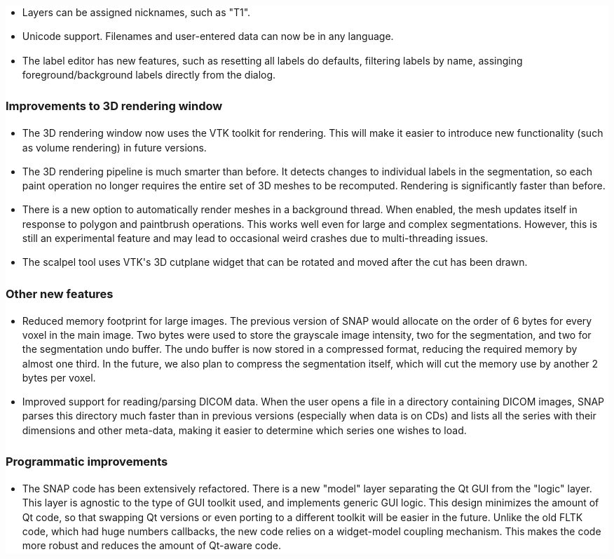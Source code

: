 - Layers can be assigned nicknames, such as "T1".

- Unicode support. Filenames and user-entered data can now be in any language.

- The label editor has new features, such as resetting all labels do defaults,
    filtering labels by name, assinging foreground/background labels directly
    from the dialog.

### Improvements to 3D rendering window

- The 3D rendering window now uses the VTK toolkit for rendering. This will
    make it easier to introduce new functionality (such as volume rendering)
    in future versions.

- The 3D rendering pipeline is much smarter than before. It detects changes
    to individual labels in the segmentation, so each paint operation no longer
    requires the entire set of 3D meshes to be recomputed. Rendering is
    significantly faster than before.

- There is a new option to automatically render meshes in a background thread.
    When enabled, the mesh updates itself in response to polygon and paintbrush
    operations. This works well even for large and complex segmentations. However,
    this is still an experimental feature and may lead to occasional weird crashes
    due to multi-threading issues.

- The scalpel tool uses VTK's 3D cutplane widget that can be rotated and moved
    after the cut has been drawn.

### Other new features

- Reduced memory footprint for large images. The previous version of SNAP
    would allocate on the order of 6 bytes for every voxel in the main image.
    Two bytes were used to store the grayscale image intensity, two for the
    segmentation, and two for the segmentation undo buffer. The undo buffer is
    now stored in a compressed format, reducing the required memory by almost
    one third. In the future, we also plan to compress the segmentation itself,
    which will cut the memory use by another 2 bytes per voxel.

- Improved support for reading/parsing DICOM data. When the user opens a file
    in a directory containing DICOM images, SNAP parses this directory
    much faster than in previous versions (especially when data is on CDs) and
    lists all the series with their dimensions and other meta-data, making it
    easier to determine which series one wishes to load.

### Programmatic improvements

- The SNAP code has been extensively refactored. There is a new "model" layer
    separating the Qt GUI from the "logic" layer. This layer is agnostic to the
    type of GUI toolkit used, and implements generic GUI logic. This design
    minimizes the amount of Qt code, so that swapping Qt versions or even
    porting to a different toolkit will be easier in the future. Unlike the old
    FLTK code, which had huge numbers callbacks, the new code relies on a
    widget-model coupling mechanism. This makes the code more robust and
    reduces the amount of Qt-aware code.
